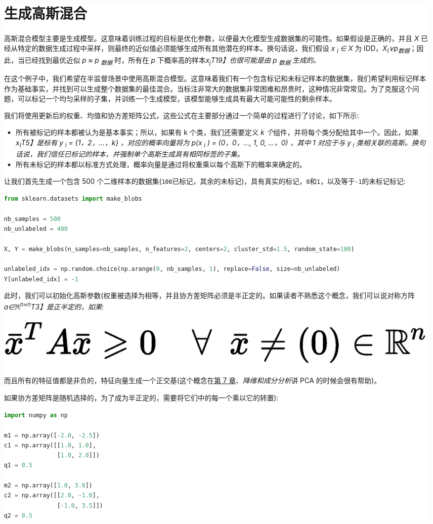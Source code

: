 # 生成高斯混合

高斯混合模型主要是生成模型。这意味着训练过程的目标是优化参数，以便最大化模型生成数据集的可能性。如果假设是正确的，并且 *X* 已经从特定的数据生成过程中采样，则最终的近似值必须能够生成所有其他潜在的样本。换句话说，我们假设 *x <sub class="calibre20">i</sub> ∈ X* 为 IDD，*X<sub class="calibre20">I</sub>∨p<sub class="calibre20">数据</sub>*；因此，当已经找到最优近似 *p ≈ p <sub class="calibre20">数据</sub>* 时，所有在 *p* 下概率高的样本*x<sub class="calibre20">j</sub>T19】也很可能是由 *p <sub class="calibre20">数据</sub>* 生成的。*

在这个例子中，我们希望在半监督场景中使用高斯混合模型。这意味着我们有一个包含标记和未标记样本的数据集，我们希望利用标记样本作为基础事实，并找到可以生成整个数据集的最佳混合。当标注非常大的数据集非常困难和昂贵时，这种情况非常常见。为了克服这个问题，可以标记一个均匀采样的子集，并训练一个生成模型，该模型能够生成具有最大可能可能性的剩余样本。

我们将使用更新后的权重、均值和协方差矩阵公式，这些公式在主要部分通过一个简单的过程进行了讨论，如下所示:

*   所有被标记的样本都被认为是基本事实；所以，如果有 k 个类，我们还需要定义 *k 个*组件，并将每个类分配给其中一个。因此，如果*x<sub class="calibre20">I</sub>T5】是标有 *y <sub class="calibre20">i</sub> = {1，2，...，k}* ，对应的概率向量将为 *p(x <sub class="calibre20">i</sub> ) = (0，0，..., 1, 0, ...，0)* ，其中 1 对应于与 *y <sub class="calibre20">i</sub>* 类相关联的高斯。换句话说，我们信任已标记的样本，并强制单个高斯生成具有相同标签的子集。*
*   所有未标记的样本都以标准方式处理，概率向量是通过将权重乘以每个高斯下的概率来确定的。

让我们首先生成一个包含 500 个二维样本的数据集(`100`已标记，其余的未标记)，具有真实的标记，`0`和`1`，以及等于`-1`的未标记标记:

```py
from sklearn.datasets import make_blobs

nb_samples = 500
nb_unlabeled = 400

X, Y = make_blobs(n_samples=nb_samples, n_features=2, centers=2, cluster_std=1.5, random_state=100)

unlabeled_idx = np.random.choice(np.arange(0, nb_samples, 1), replace=False, size=nb_unlabeled)
Y[unlabeled_idx] = -1
```

此时，我们可以初始化高斯参数(权重被选择为相等，并且协方差矩阵必须是半正定的。如果读者不熟悉这个概念，我们可以说对称方阵*a∈ℜ<sup class="calibre27">n×n</sup>T3】是正半定的，如果:*

![](img/65b86f60-db08-4f11-9cf4-8a820dd6e0ff.png)

而且所有的特征值都是非负的，特征向量生成一个正交基(这个概念在[第 7 章](07.html)、*降维和成分分析*讲 PCA 的时候会很有帮助)。

如果协方差矩阵是随机选择的，为了成为半正定的，需要将它们中的每一个乘以它的转置):

```py
import numpy as np

m1 = np.array([-2.0, -2.5])
c1 = np.array([[1.0, 1.0],
               [1.0, 2.0]])
q1 = 0.5

m2 = np.array([1.0, 3.0])
c2 = np.array([[2.0, -1.0],
               [-1.0, 3.5]])
q2 = 0.5
```
